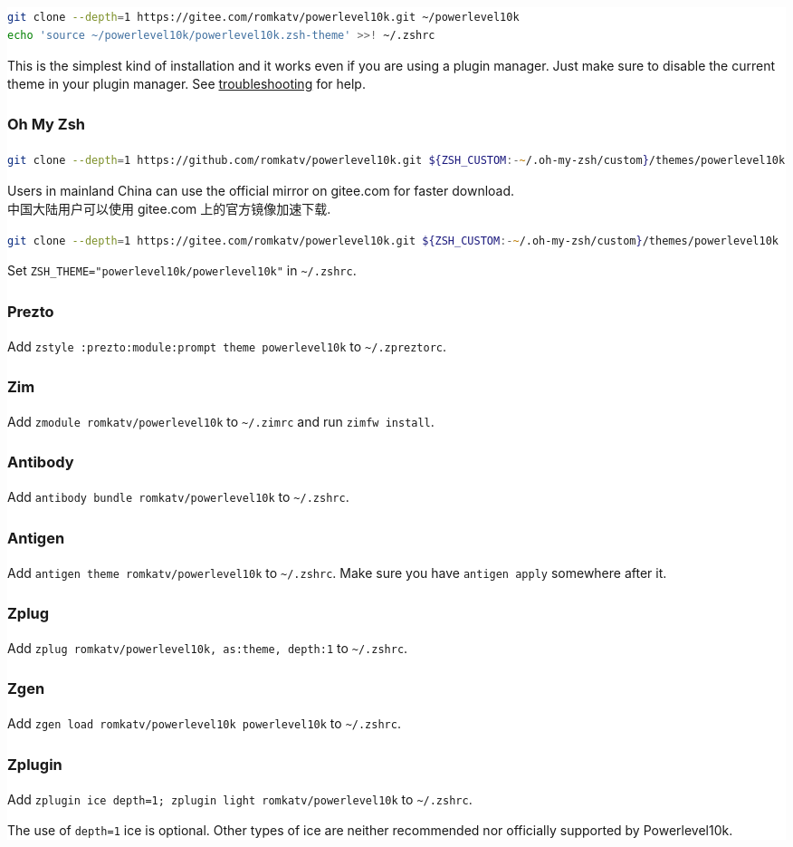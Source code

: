 ```zsh
git clone --depth=1 https://gitee.com/romkatv/powerlevel10k.git ~/powerlevel10k
echo 'source ~/powerlevel10k/powerlevel10k.zsh-theme' >>! ~/.zshrc
```

This is the simplest kind of installation and it works even if you are using a plugin manager. Just
make sure to disable the current theme in your plugin manager. See
[troubleshooting](#cannot-make-powerlevel10k-work-with-my-plugin-manager) for help.

### Oh My Zsh

```zsh
git clone --depth=1 https://github.com/romkatv/powerlevel10k.git ${ZSH_CUSTOM:-~/.oh-my-zsh/custom}/themes/powerlevel10k
```

Users in mainland China can use the official mirror on gitee.com for faster download.<br>
中国大陆用户可以使用 gitee.com 上的官方镜像加速下载.

```zsh
git clone --depth=1 https://gitee.com/romkatv/powerlevel10k.git ${ZSH_CUSTOM:-~/.oh-my-zsh/custom}/themes/powerlevel10k
```

Set `ZSH_THEME="powerlevel10k/powerlevel10k"` in `~/.zshrc`.

### Prezto

Add `zstyle :prezto:module:prompt theme powerlevel10k` to `~/.zpreztorc`.

### Zim

Add `zmodule romkatv/powerlevel10k` to `~/.zimrc` and run `zimfw install`.

### Antibody

Add `antibody bundle romkatv/powerlevel10k` to `~/.zshrc`.

### Antigen

Add `antigen theme romkatv/powerlevel10k` to `~/.zshrc`. Make sure you have `antigen apply`
somewhere after it.

### Zplug

Add `zplug romkatv/powerlevel10k, as:theme, depth:1` to `~/.zshrc`.

### Zgen

Add `zgen load romkatv/powerlevel10k powerlevel10k` to `~/.zshrc`.

### Zplugin

Add `zplugin ice depth=1; zplugin light romkatv/powerlevel10k` to `~/.zshrc`.

The use of `depth=1` ice is optional. Other types of ice are neither recommended nor officially
supported by Powerlevel10k.
